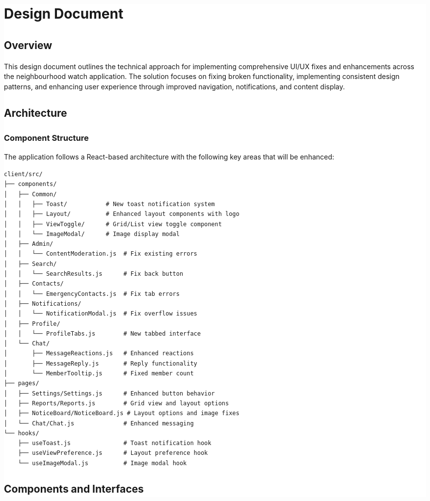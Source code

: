 # Design Document

## Overview

This design document outlines the technical approach for implementing comprehensive UI/UX fixes and enhancements across the neighbourhood watch application. The solution focuses on fixing broken functionality, implementing consistent design patterns, and enhancing user experience through improved navigation, notifications, and content display.

## Architecture

### Component Structure

The application follows a React-based architecture with the following key areas that will be enhanced:

```
client/src/
├── components/
│   ├── Common/
│   │   ├── Toast/           # New toast notification system
│   │   ├── Layout/          # Enhanced layout components with logo
│   │   ├── ViewToggle/      # Grid/List view toggle component
│   │   └── ImageModal/      # Image display modal
│   ├── Admin/
│   │   └── ContentModeration.js  # Fix existing errors
│   ├── Search/
│   │   └── SearchResults.js      # Fix back button
│   ├── Contacts/
│   │   └── EmergencyContacts.js  # Fix tab errors
│   ├── Notifications/
│   │   └── NotificationModal.js  # Fix overflow issues
│   ├── Profile/
│   │   └── ProfileTabs.js        # New tabbed interface
│   └── Chat/
│       ├── MessageReactions.js   # Enhanced reactions
│       ├── MessageReply.js       # Reply functionality
│       └── MemberTooltip.js      # Fixed member count
├── pages/
│   ├── Settings/Settings.js      # Enhanced button behavior
│   ├── Reports/Reports.js        # Grid view and layout options
│   ├── NoticeBoard/NoticeBoard.js # Layout options and image fixes
│   └── Chat/Chat.js              # Enhanced messaging
└── hooks/
    ├── useToast.js               # Toast notification hook
    ├── useViewPreference.js      # Layout preference hook
    └── useImageModal.js          # Image modal hook
```

## Components and Interfaces
